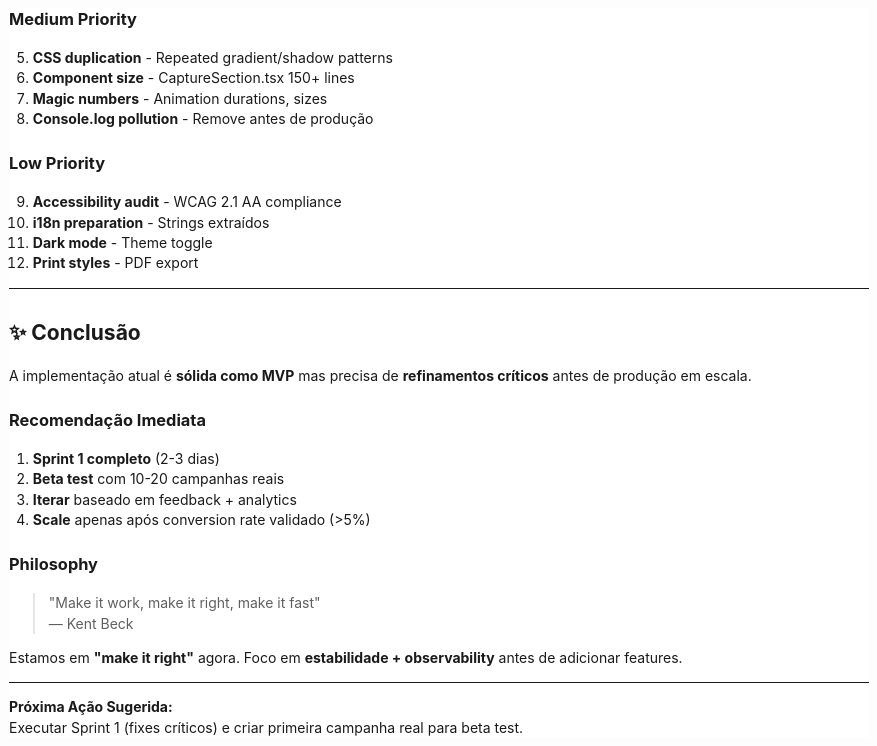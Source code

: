 ### Medium Priority
5. **CSS duplication** - Repeated gradient/shadow patterns
6. **Component size** - CaptureSection.tsx 150+ lines
7. **Magic numbers** - Animation durations, sizes
8. **Console.log pollution** - Remove antes de produção

### Low Priority
9. **Accessibility audit** - WCAG 2.1 AA compliance
10. **i18n preparation** - Strings extraídos
11. **Dark mode** - Theme toggle
12. **Print styles** - PDF export

---

## ✨ Conclusão

A implementação atual é **sólida como MVP** mas precisa de **refinamentos críticos** antes de produção em escala.

### Recomendação Imediata
1. **Sprint 1 completo** (2-3 dias)
2. **Beta test** com 10-20 campanhas reais
3. **Iterar** baseado em feedback + analytics
4. **Scale** apenas após conversion rate validado (>5%)

### Philosophy
> "Make it work, make it right, make it fast"  
> — Kent Beck

Estamos em **"make it right"** agora. Foco em **estabilidade + observability** antes de adicionar features.

---

**Próxima Ação Sugerida:**  
Executar Sprint 1 (fixes críticos) e criar primeira campanha real para beta test.
